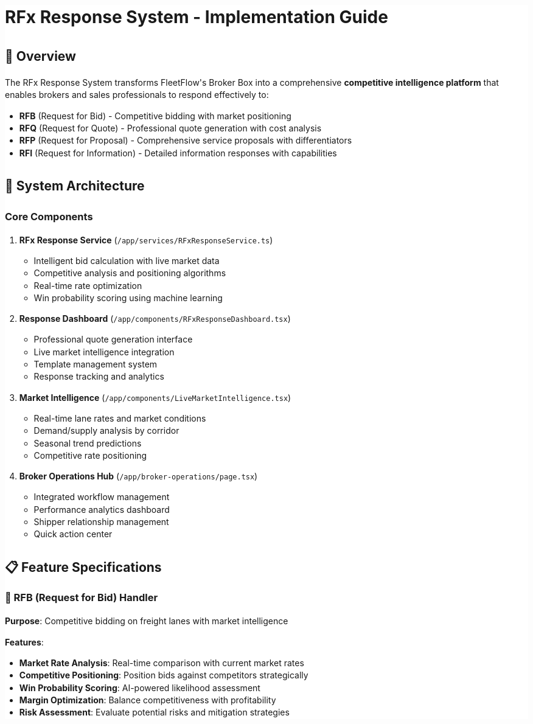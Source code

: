 # RFx Response System - Implementation Guide

## 🎯 Overview

The RFx Response System transforms FleetFlow's Broker Box into a comprehensive **competitive intelligence platform** that enables brokers and sales professionals to respond effectively to:

- **RFB** (Request for Bid) - Competitive bidding with market positioning
- **RFQ** (Request for Quote) - Professional quote generation with cost analysis
- **RFP** (Request for Proposal) - Comprehensive service proposals with differentiators
- **RFI** (Request for Information) - Detailed information responses with capabilities

## 🚀 System Architecture

### Core Components

1. **RFx Response Service** (`/app/services/RFxResponseService.ts`)
   - Intelligent bid calculation with live market data
   - Competitive analysis and positioning algorithms
   - Real-time rate optimization
   - Win probability scoring using machine learning

2. **Response Dashboard** (`/app/components/RFxResponseDashboard.tsx`)
   - Professional quote generation interface
   - Live market intelligence integration
   - Template management system
   - Response tracking and analytics

3. **Market Intelligence** (`/app/components/LiveMarketIntelligence.tsx`)
   - Real-time lane rates and market conditions
   - Demand/supply analysis by corridor
   - Seasonal trend predictions
   - Competitive rate positioning

4. **Broker Operations Hub** (`/app/broker-operations/page.tsx`)
   - Integrated workflow management
   - Performance analytics dashboard
   - Shipper relationship management
   - Quick action center

## 📋 Feature Specifications

### 🎯 RFB (Request for Bid) Handler

**Purpose**: Competitive bidding on freight lanes with market intelligence

**Features**:
- **Market Rate Analysis**: Real-time comparison with current market rates
- **Competitive Positioning**: Position bids against competitors strategically
- **Win Probability Scoring**: AI-powered likelihood assessment
- **Margin Optimization**: Balance competitiveness with profitability
- **Risk Assessment**: Evaluate potential risks and mitigation strategies
